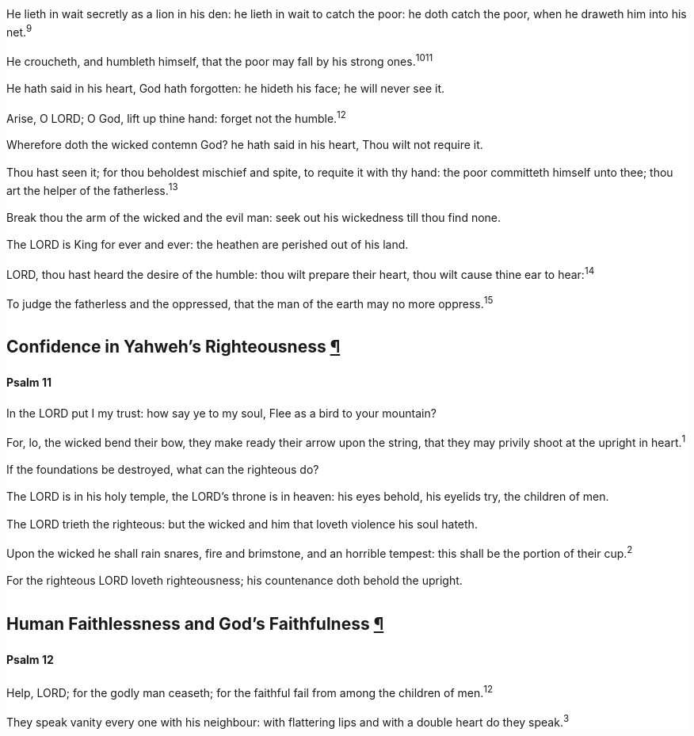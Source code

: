 <p>He lieth in wait secretly as a lion in his den: he lieth in wait to catch the poor: he doth catch the poor, when he draweth him into his net.<sup title="secretly: Heb. in the secret places">9</sup></p>

<p>He croucheth, and humbleth himself, that the poor may fall by his strong ones.<sup title="He…: Heb. He breaketh himself">10</sup><sup title="by…: or, into his strong parts">11</sup></p>

<p>He hath said in his heart, God hath forgotten: he hideth his face; he will never see it.</p>

<p>Arise, O LORD; O God, lift up thine hand: forget not the humble.<sup title="humble: or, afflicted">12</sup></p>

<p>Wherefore doth the wicked contemn God? he hath said in his heart, Thou wilt not require it.</p>

<p>Thou hast seen it; for thou beholdest mischief and spite, to requite it with thy hand: the poor committeth himself unto thee; thou art the helper of the fatherless.<sup title="committeth: Heb. leaveth">13</sup></p>

<p>Break thou the arm of the wicked and the evil man: seek out his wickedness till thou find none.</p>

<p>The LORD is King for ever and ever: the heathen are perished out of his land.</p>

<p>LORD, thou hast heard the desire of the humble: thou wilt prepare their heart, thou wilt cause thine ear to hear:<sup title="prepare: or, establish">14</sup></p>

<p>To judge the fatherless and the oppressed, that the man of the earth may no more oppress.<sup title="oppress: or, terrify">15</sup></p>

<h2 class="heading" id="confidence-in-yahwehs-righteousness">Confidence in Yahweh’s Righteousness <a class="marker" href="#confidence-in-yahwehs-righteousness">¶</a></h2>

<h4 class="passage">Psalm 11</h4>

<p>In the LORD put I my trust: how say ye to my soul, Flee as a bird to your mountain?</p>

<p>For, lo, the wicked bend their bow, they make ready their arrow upon the string, that they may privily shoot at the upright in heart.<sup title="privily: Heb. in darkness">1</sup></p>

<p>If the foundations be destroyed, what can the righteous do?</p>

<p>The LORD is in his holy temple, the LORD’s throne is in heaven: his eyes behold, his eyelids try, the children of men.</p>

<p>The LORD trieth the righteous: but the wicked and him that loveth violence his soul hateth.</p>

<p>Upon the wicked he shall rain snares, fire and brimstone, and an horrible tempest: this shall be the portion of their cup.<sup title="an horrible…: or, a burning tempest">2</sup></p>

<p>For the righteous LORD loveth righteousness; his countenance doth behold the upright.</p>

<h2 class="heading" id="human-faithlessness-and-gods-faithfulness">Human Faithlessness and God’s Faithfulness <a class="marker" href="#human-faithlessness-and-gods-faithfulness">¶</a></h2>

<h4 class="passage">Psalm 12</h4>

<p>Help, LORD; for the godly man ceaseth; for the faithful fail from among the children of men.<sup title="upon…: or, upon the eighth">1</sup><sup title="Help: or, Save">2</sup></p>

<p>They speak vanity every one with his neighbour: with flattering lips and with a double heart do they speak.<sup title="a double…: Heb. an heart and an heart">3</sup></p>
